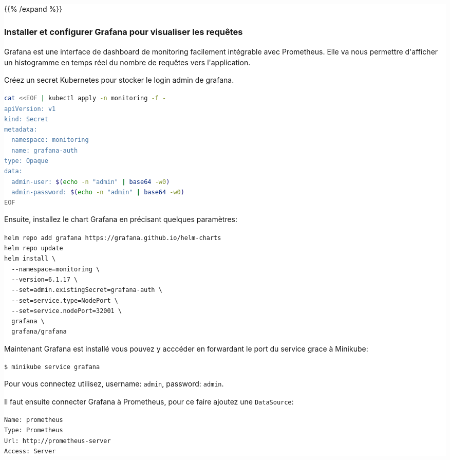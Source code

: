 {{% /expand %}}

### Installer et configurer Grafana pour visualiser les requêtes

Grafana est une interface de dashboard de monitoring facilement intégrable avec Prometheus. Elle va nous permettre d'afficher un histogramme en temps réel du nombre de requêtes vers l'application.

Créez un secret Kubernetes pour stocker le login admin de grafana.

```bash
cat <<EOF | kubectl apply -n monitoring -f -
apiVersion: v1
kind: Secret
metadata:
  namespace: monitoring
  name: grafana-auth
type: Opaque
data:
  admin-user: $(echo -n "admin" | base64 -w0)
  admin-password: $(echo -n "admin" | base64 -w0)
EOF
```

Ensuite, installez le chart Grafana en précisant quelques paramètres:

```
helm repo add grafana https://grafana.github.io/helm-charts
helm repo update
helm install \
  --namespace=monitoring \
  --version=6.1.17 \
  --set=admin.existingSecret=grafana-auth \
  --set=service.type=NodePort \
  --set=service.nodePort=32001 \
  grafana \
  grafana/grafana
```

Maintenant Grafana est installé vous pouvez y acccéder en forwardant le port du service grace à Minikube:

```
$ minikube service grafana
```

Pour vous connectez utilisez, username: `admin`, password: `admin`.

Il faut ensuite connecter Grafana à Prometheus, pour ce faire ajoutez une `DataSource`:

```
Name: prometheus
Type: Prometheus
Url: http://prometheus-server
Access: Server
```
